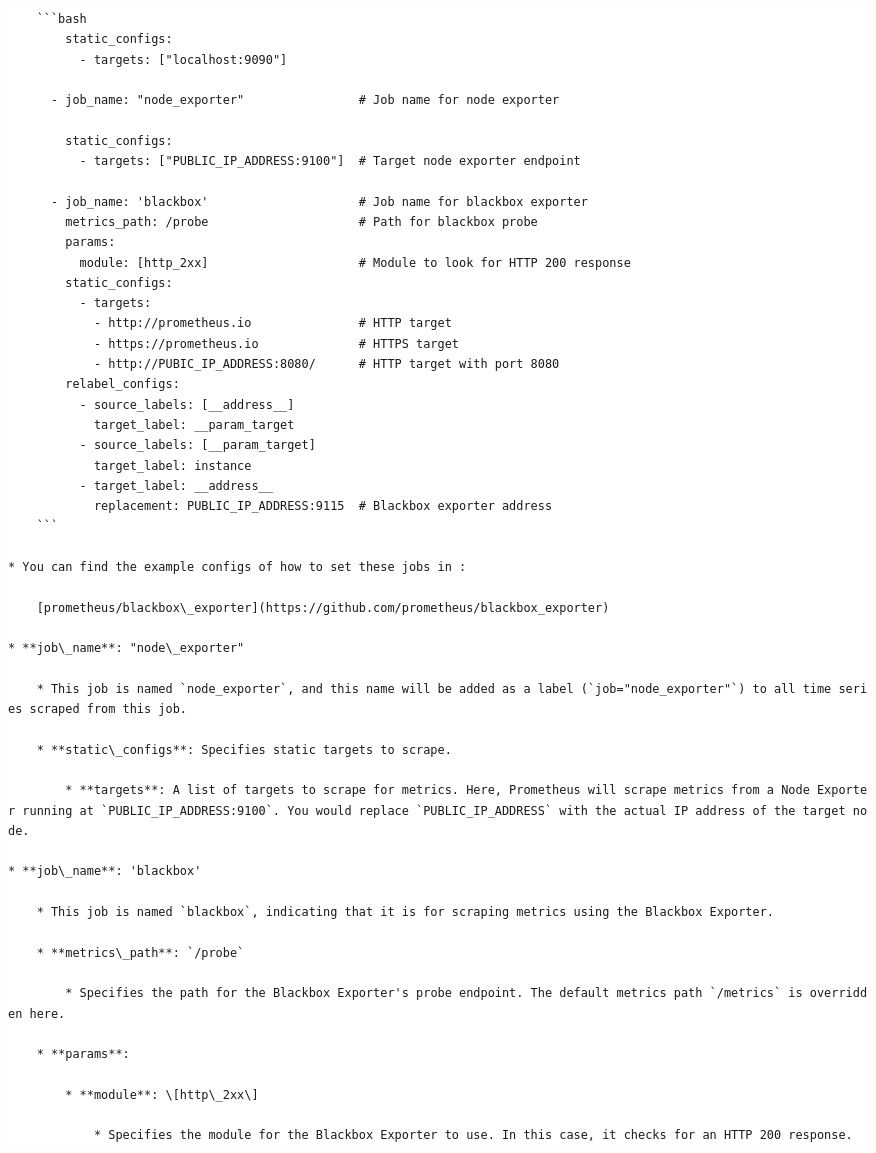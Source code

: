         ```bash
            static_configs:
              - targets: ["localhost:9090"]
          
          - job_name: "node_exporter"                # Job name for node exporter
            
            static_configs:
              - targets: ["PUBLIC_IP_ADDRESS:9100"]  # Target node exporter endpoint
        
          - job_name: 'blackbox'                     # Job name for blackbox exporter
            metrics_path: /probe                     # Path for blackbox probe
            params:
              module: [http_2xx]                     # Module to look for HTTP 200 response
            static_configs:
              - targets:
                - http://prometheus.io               # HTTP target
                - https://prometheus.io              # HTTPS target
                - http://PUBIC_IP_ADDRESS:8080/      # HTTP target with port 8080
            relabel_configs:
              - source_labels: [__address__]
                target_label: __param_target
              - source_labels: [__param_target]
                target_label: instance
              - target_label: __address__
                replacement: PUBLIC_IP_ADDRESS:9115  # Blackbox exporter address
        ```
        
    * You can find the example configs of how to set these jobs in :
        
        [prometheus/blackbox\_exporter](https://github.com/prometheus/blackbox_exporter)
        
    * **job\_name**: "node\_exporter"
        
        * This job is named `node_exporter`, and this name will be added as a label (`job="node_exporter"`) to all time series scraped from this job.
            
        * **static\_configs**: Specifies static targets to scrape.
            
            * **targets**: A list of targets to scrape for metrics. Here, Prometheus will scrape metrics from a Node Exporter running at `PUBLIC_IP_ADDRESS:9100`. You would replace `PUBLIC_IP_ADDRESS` with the actual IP address of the target node.
                
    * **job\_name**: 'blackbox'
        
        * This job is named `blackbox`, indicating that it is for scraping metrics using the Blackbox Exporter.
            
        * **metrics\_path**: `/probe`
            
            * Specifies the path for the Blackbox Exporter's probe endpoint. The default metrics path `/metrics` is overridden here.
                
        * **params**:
            
            * **module**: \[http\_2xx\]
                
                * Specifies the module for the Blackbox Exporter to use. In this case, it checks for an HTTP 200 response.
                    